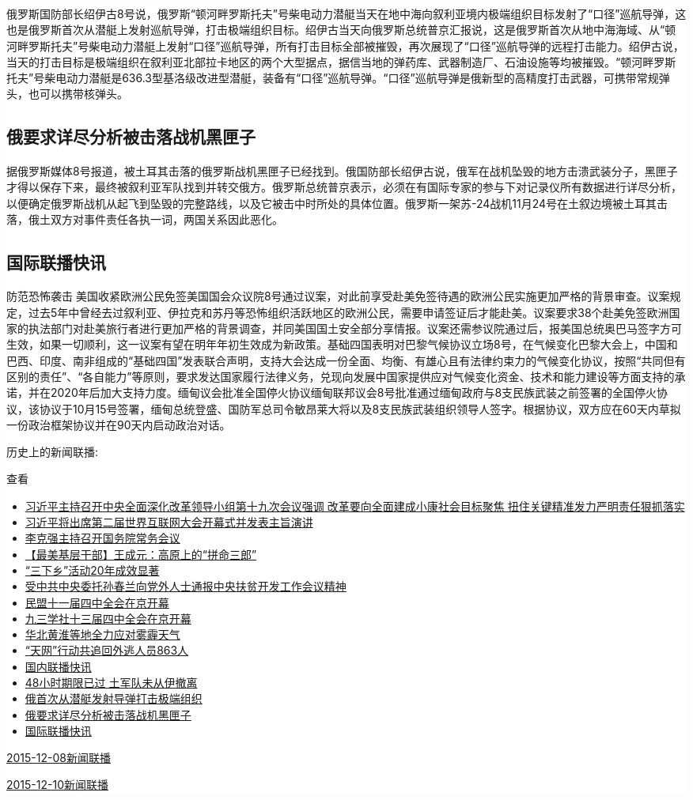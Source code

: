 俄罗斯国防部长绍伊古8号说，俄罗斯“顿河畔罗斯托夫”号柴电动力潜艇当天在地中海向叙利亚境内极端组织目标发射了“口径”巡航导弹，这也是俄罗斯首次从潜艇上发射巡航导弹，打击极端组织目标。绍伊古当天向俄罗斯总统普京汇报说，这是俄罗斯首次从地中海海域、从“顿河畔罗斯托夫”号柴电动力潜艇上发射“口径”巡航导弹，所有打击目标全部被摧毁，再次展现了“口径”巡航导弹的远程打击能力。绍伊古说，当天的打击目标是极端组织在叙利亚北部拉卡地区的两个大型据点，据信当地的弹药库、武器制造厂、石油设施等均被摧毁。“顿河畔罗斯托夫”号柴电动力潜艇是636.3型基洛级改进型潜艇，装备有“口径”巡航导弹。“口径”巡航导弹是俄新型的高精度打击武器，可携带常规弹头，也可以携带核弹头。


## 俄要求详尽分析被击落战机黑匣子


据俄罗斯媒体8号报道，被土耳其击落的俄罗斯战机黑匣子已经找到。俄国防部长绍伊古说，俄军在战机坠毁的地方击溃武装分子，黑匣子才得以保存下来，最终被叙利亚军队找到并转交俄方。俄罗斯总统普京表示，必须在有国际专家的参与下对记录仪所有数据进行详尽分析，以便确定俄罗斯战机从起飞到坠毁的完整路线，以及它被击中时所处的具体位置。俄罗斯一架苏-24战机11月24号在土叙边境被土耳其击落，俄土双方对事件责任各执一词，两国关系因此恶化。


## 国际联播快讯


防范恐怖袭击 美国收紧欧洲公民免签美国国会众议院8号通过议案，对此前享受赴美免签待遇的欧洲公民实施更加严格的背景审查。议案规定，过去5年中曾经去过叙利亚、伊拉克和苏丹等恐怖组织活跃地区的欧洲公民，需要申请签证后才能赴美。议案要求38个赴美免签欧洲国家的执法部门对赴美旅行者进行更加严格的背景调查，并同美国国土安全部分享情报。议案还需参议院通过后，报美国总统奥巴马签字方可生效，如果一切顺利，这一议案有望在明年年初生效成为新政策。基础四国表明对巴黎气候协议立场8号，在气候变化巴黎大会上，中国和巴西、印度、南非组成的“基础四国”发表联合声明，支持大会达成一份全面、均衡、有雄心且有法律约束力的气候变化协议，按照“共同但有区别的责任”、“各自能力”等原则，要求发达国家履行法律义务，兑现向发展中国家提供应对气候变化资金、技术和能力建设等方面支持的承诺，并在2020年后加大支持力度。缅甸议会批准全国停火协议缅甸联邦议会8号批准通过缅甸政府与8支民族武装之前签署的全国停火协议，该协议于10月15号签署，缅甸总统登盛、国防军总司令敏昂莱大将以及8支民族武装组织领导人签字。根据协议，双方应在60天内草拟一份政治框架协议并在90天内启动政治对话。






历史上的新闻联播:

 查看
 

* [习近平主持召开中央全面深化改革领导小组第十九次会议强调 改革要向全面建成小康社会目标聚焦 扭住关键精准发力严明责任狠抓落实](#习近平主持召开中央全面深化改革领导小组第十九次会议强调-改革要向全面建成小康社会目标聚焦-扭住关键精准发力严明责任狠抓落实)
* [习近平将出席第二届世界互联网大会开幕式并发表主旨演讲](#习近平将出席第二届世界互联网大会开幕式并发表主旨演讲)
* [李克强主持召开国务院常务会议](#李克强主持召开国务院常务会议)
* [【最美基层干部】王成元：高原上的“拼命三郎”](#【最美基层干部】王成元：高原上的“拼命三郎”)
* [“三下乡”活动20年成效显著](#“三下乡”活动20年成效显著)
* [受中共中央委托孙春兰向党外人士通报中央扶贫开发工作会议精神](#受中共中央委托孙春兰向党外人士通报中央扶贫开发工作会议精神)
* [民盟十一届四中全会在京开幕](#民盟十一届四中全会在京开幕)
* [九三学社十三届四中全会在京开幕](#九三学社十三届四中全会在京开幕)
* [华北黄淮等地全力应对雾霾天气](#华北黄淮等地全力应对雾霾天气)
* [“天网”行动共追回外逃人员863人](#“天网”行动共追回外逃人员863人)
* [国内联播快讯](#国内联播快讯)
* [48小时期限已过 土军队未从伊撤离](#48小时期限已过-土军队未从伊撤离)
* [俄首次从潜艇发射导弹打击极端组织](#俄首次从潜艇发射导弹打击极端组织)
* [俄要求详尽分析被击落战机黑匣子](#俄要求详尽分析被击落战机黑匣子)
* [国际联播快讯](#国际联播快讯)






[2015-12-08新闻联播](/xinwenlianbo/20151208)


[2015-12-10新闻联播](/xinwenlianbo/20151210)



